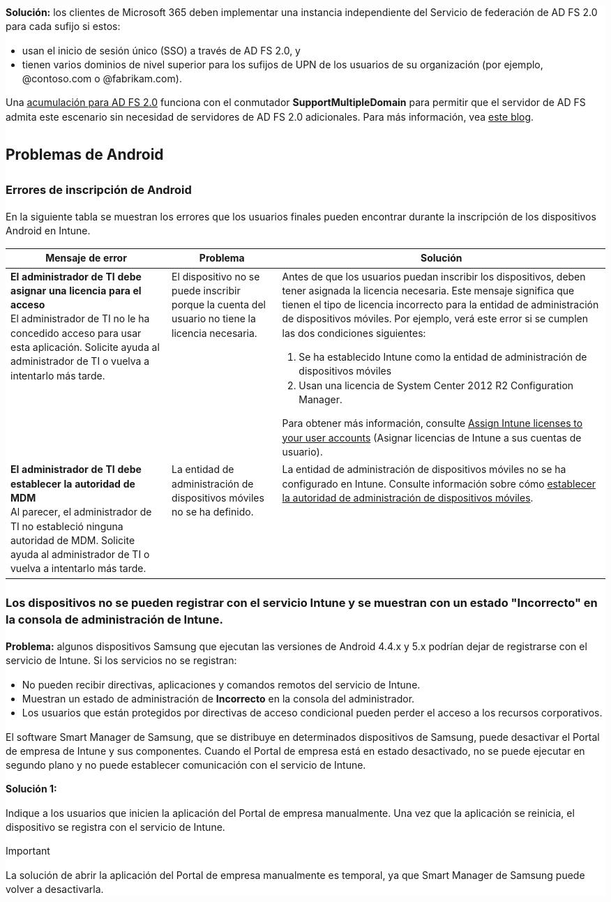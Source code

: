 
<strong>Solución:</strong> los clientes de Microsoft 365 deben implementar una instancia independiente del Servicio de federación de AD FS 2.0 para cada sufijo si estos:
- usan el inicio de sesión único (SSO) a través de AD FS 2.0, y
- tienen varios dominios de nivel superior para los sufijos de UPN de los usuarios de su organización (por ejemplo, @contoso.com o @fabrikam.com).


Una [acumulación para AD FS 2.0](https://support.microsoft.com/kb/2607496) funciona con el conmutador <strong>SupportMultipleDomain</strong> para permitir que el servidor de AD FS admita este escenario sin necesidad de servidores de AD FS 2.0 adicionales. Para más información, vea [este blog](/archive/blogs/abizerh/supportmultipledomain-switch-when-managing-sso-to-office-365).


## <a name="android-issues"></a>Problemas de Android

### <a name="android-enrollment-errors"></a>Errores de inscripción de Android

En la siguiente tabla se muestran los errores que los usuarios finales pueden encontrar durante la inscripción de los dispositivos Android en Intune.

|Mensaje de error|Problema|Solución|
|---|---|---|
|**El administrador de TI debe asignar una licencia para el acceso**<br>El administrador de TI no le ha concedido acceso para usar esta aplicación. Solicite ayuda al administrador de TI o vuelva a intentarlo más tarde.|El dispositivo no se puede inscribir porque la cuenta del usuario no tiene la licencia necesaria.|Antes de que los usuarios puedan inscribir los dispositivos, deben tener asignada la licencia necesaria. Este mensaje significa que tienen el tipo de licencia incorrecto para la entidad de administración de dispositivos móviles. Por ejemplo, verá este error si se cumplen las dos condiciones siguientes:<ol><li>Se ha establecido Intune como la entidad de administración de dispositivos móviles</li><li>Usan una licencia de System Center 2012 R2 Configuration Manager.</li></ol>Para obtener más información, consulte [Assign Intune licenses to your user accounts](/intune/licenses-assign) (Asignar licencias de Intune a sus cuentas de usuario).|
|**El administrador de TI debe establecer la autoridad de MDM**<br>Al parecer, el administrador de TI no estableció ninguna autoridad de MDM. Solicite ayuda al administrador de TI o vuelva a intentarlo más tarde.|La entidad de administración de dispositivos móviles no se ha definido.|La entidad de administración de dispositivos móviles no se ha configurado en Intune. Consulte información sobre cómo [establecer la autoridad de administración de dispositivos móviles](/intune/mdm-authority-set).|


### <a name="devices-fail-to-check-in-with-the-intune-service-and-display-as-unhealthy-in-the-intune-admin-console"></a>Los dispositivos no se pueden registrar con el servicio Intune y se muestran con un estado "Incorrecto" en la consola de administración de Intune.
**Problema:** algunos dispositivos Samsung que ejecutan las versiones de Android 4.4.x y 5.x podrían dejar de registrarse con el servicio de Intune. Si los servicios no se registran:

- No pueden recibir directivas, aplicaciones y comandos remotos del servicio de Intune.
- Muestran un estado de administración de **Incorrecto** en la consola del administrador.
- Los usuarios que están protegidos por directivas de acceso condicional pueden perder el acceso a los recursos corporativos.

El software Smart Manager de Samsung, que se distribuye en determinados dispositivos de Samsung, puede desactivar el Portal de empresa de Intune y sus componentes. Cuando el Portal de empresa está en estado desactivado, no se puede ejecutar en segundo plano y no puede establecer comunicación con el servicio de Intune.

**Solución 1:**

Indique a los usuarios que inicien la aplicación del Portal de empresa manualmente. Una vez que la aplicación se reinicia, el dispositivo se registra con el servicio de Intune.

> [!IMPORTANT]
> La solución de abrir la aplicación del Portal de empresa manualmente es temporal, ya que Smart Manager de Samsung puede volver a desactivarla.
